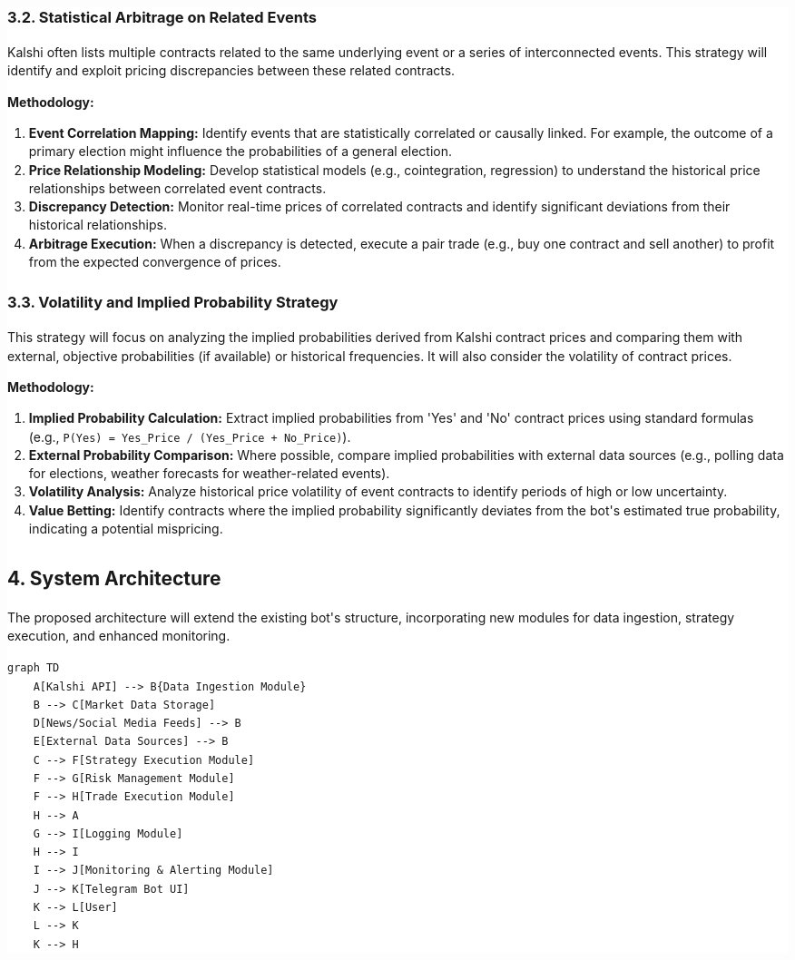 ### 3.2. Statistical Arbitrage on Related Events
Kalshi often lists multiple contracts related to the same underlying event or a series of interconnected events. This strategy will identify and exploit pricing discrepancies between these related contracts.

**Methodology:**
1. **Event Correlation Mapping:** Identify events that are statistically correlated or causally linked. For example, the outcome of a primary election might influence the probabilities of a general election.
2. **Price Relationship Modeling:** Develop statistical models (e.g., cointegration, regression) to understand the historical price relationships between correlated event contracts.
3. **Discrepancy Detection:** Monitor real-time prices of correlated contracts and identify significant deviations from their historical relationships.
4. **Arbitrage Execution:** When a discrepancy is detected, execute a pair trade (e.g., buy one contract and sell another) to profit from the expected convergence of prices.

### 3.3. Volatility and Implied Probability Strategy
This strategy will focus on analyzing the implied probabilities derived from Kalshi contract prices and comparing them with external, objective probabilities (if available) or historical frequencies. It will also consider the volatility of contract prices.

**Methodology:**
1. **Implied Probability Calculation:** Extract implied probabilities from 'Yes' and 'No' contract prices using standard formulas (e.g., `P(Yes) = Yes_Price / (Yes_Price + No_Price)`).
2. **External Probability Comparison:** Where possible, compare implied probabilities with external data sources (e.g., polling data for elections, weather forecasts for weather-related events).
3. **Volatility Analysis:** Analyze historical price volatility of event contracts to identify periods of high or low uncertainty.
4. **Value Betting:** Identify contracts where the implied probability significantly deviates from the bot's estimated true probability, indicating a potential mispricing.

## 4. System Architecture
The proposed architecture will extend the existing bot's structure, incorporating new modules for data ingestion, strategy execution, and enhanced monitoring.

```mermaid
graph TD
    A[Kalshi API] --> B{Data Ingestion Module}
    B --> C[Market Data Storage]
    D[News/Social Media Feeds] --> B
    E[External Data Sources] --> B
    C --> F[Strategy Execution Module]
    F --> G[Risk Management Module]
    F --> H[Trade Execution Module]
    H --> A
    G --> I[Logging Module]
    H --> I
    I --> J[Monitoring & Alerting Module]
    J --> K[Telegram Bot UI]
    K --> L[User]
    L --> K
    K --> H
```
